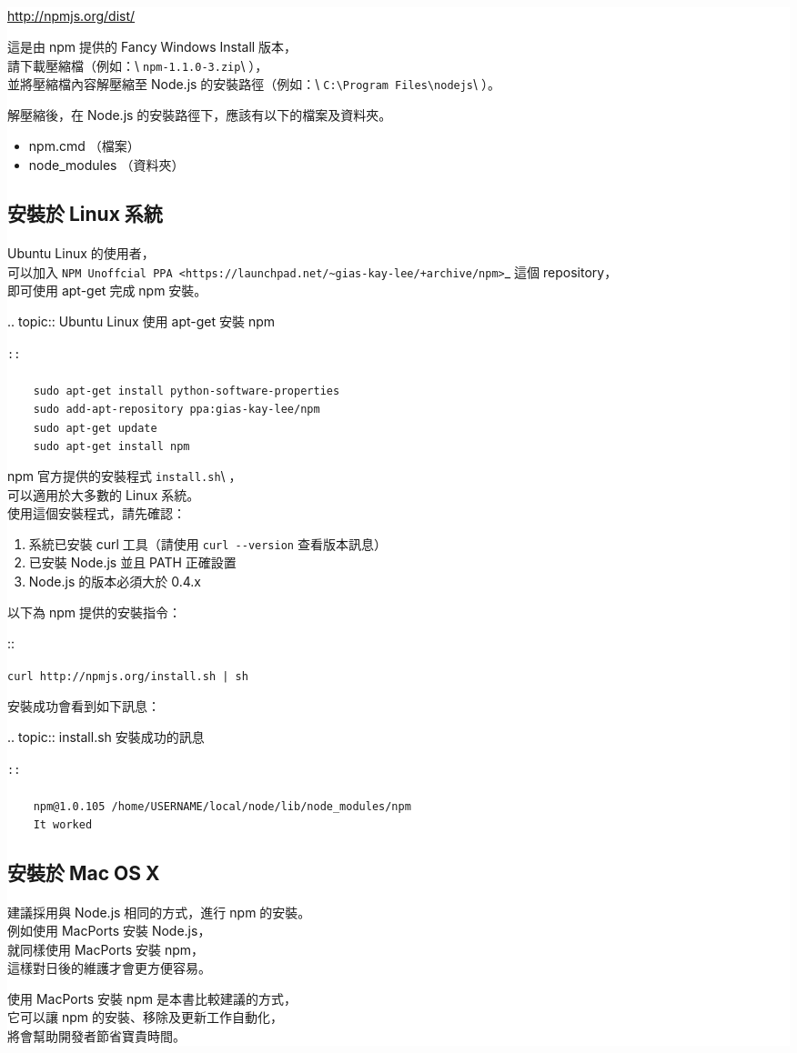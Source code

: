 http://npmjs.org/dist/

這是由 npm 提供的 Fancy Windows Install 版本，\
請下載壓縮檔（例如：\ ``npm-1.1.0-3.zip``\ ），\
並將壓縮檔內容解壓縮至 Node.js 的安裝路徑（例如：\ ``C:\Program Files\nodejs``\ ）。

解壓縮後，在 Node.js 的安裝路徑下，應該有以下的檔案及資料夾。

* npm.cmd （檔案）
* node_modules （資料夾）

安裝於 Linux 系統
----------------

Ubuntu Linux 的使用者，\
可以加入 `NPM Unoffcial PPA <https://launchpad.net/~gias-kay-lee/+archive/npm>`_
這個 repository，\
即可使用 apt-get 完成 npm 安裝。

.. topic:: Ubuntu Linux 使用 apt-get 安裝 npm

    ::
    
        sudo apt-get install python-software-properties
        sudo add-apt-repository ppa:gias-kay-lee/npm
        sudo apt-get update
        sudo apt-get install npm

npm 官方提供的安裝程式 ``install.sh``\ ，\
可以適用於大多數的 Linux 系統。\
使用這個安裝程式，請先確認：

1. 系統已安裝 curl 工具（請使用 ``curl --version`` 查看版本訊息）
2. 已安裝 Node.js 並且 PATH 正確設置
3. Node.js 的版本必須大於 0.4.x

以下為 npm 提供的安裝指令：

::

    curl http://npmjs.org/install.sh | sh

安裝成功會看到如下訊息：

.. topic:: install.sh 安裝成功的訊息

    ::

        npm@1.0.105 /home/USERNAME/local/node/lib/node_modules/npm
        It worked

安裝於 Mac OS X
---------------

建議採用與 Node.js 相同的方式，進行 npm 的安裝。\
例如使用 MacPorts 安裝 Node.js，\
就同樣使用 MacPorts 安裝 npm，\
這樣對日後的維護才會更方便容易。

使用 MacPorts 安裝 npm 是本書比較建議的方式，\
它可以讓 npm 的安裝、移除及更新工作自動化，\
將會幫助開發者節省寶貴時間。
